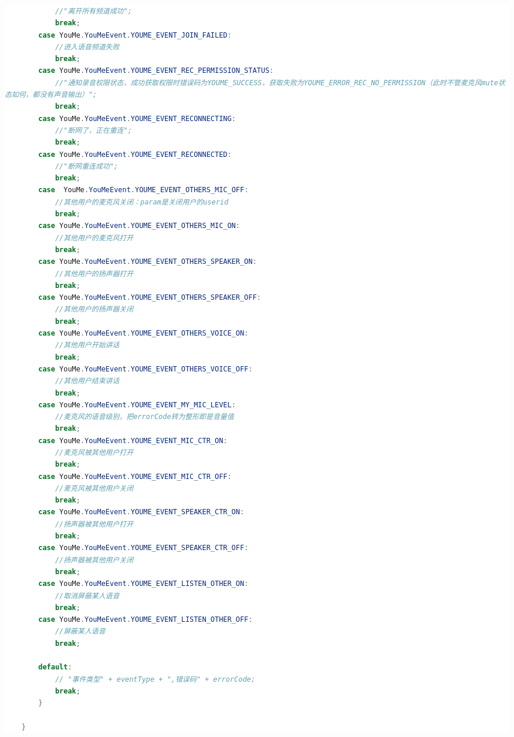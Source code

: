 ```csharp
			//"离开所有频道成功";
			break;
		case YouMe.YouMeEvent.YOUME_EVENT_JOIN_FAILED:
			//进入语音频道失败
			break;
		case YouMe.YouMeEvent.YOUME_EVENT_REC_PERMISSION_STATUS:
			//"通知录音权限状态，成功获取权限时错误码为YOUME_SUCCESS，获取失败为YOUME_ERROR_REC_NO_PERMISSION（此时不管麦克风mute状态如何，都没有声音输出）";
			break;
		case YouMe.YouMeEvent.YOUME_EVENT_RECONNECTING:
			//"断网了，正在重连";
			break;
		case YouMe.YouMeEvent.YOUME_EVENT_RECONNECTED:
			//"断网重连成功";
			break;
		case  YouMe.YouMeEvent.YOUME_EVENT_OTHERS_MIC_OFF:
			//其他用户的麦克风关闭：param是关闭用户的userid
			break;
		case YouMe.YouMeEvent.YOUME_EVENT_OTHERS_MIC_ON:
			//其他用户的麦克风打开
			break;
		case YouMe.YouMeEvent.YOUME_EVENT_OTHERS_SPEAKER_ON:
			//其他用户的扬声器打开
			break;
		case YouMe.YouMeEvent.YOUME_EVENT_OTHERS_SPEAKER_OFF:
			//其他用户的扬声器关闭
			break;
		case YouMe.YouMeEvent.YOUME_EVENT_OTHERS_VOICE_ON:
			//其他用户开始讲话
			break;
		case YouMe.YouMeEvent.YOUME_EVENT_OTHERS_VOICE_OFF:
			//其他用户结束讲话
			break;
		case YouMe.YouMeEvent.YOUME_EVENT_MY_MIC_LEVEL:
			//麦克风的语音级别，把errorCode转为整形即是音量值
			break;
		case YouMe.YouMeEvent.YOUME_EVENT_MIC_CTR_ON:
			//麦克风被其他用户打开
			break;
		case YouMe.YouMeEvent.YOUME_EVENT_MIC_CTR_OFF:
			//麦克风被其他用户关闭
			break;
		case YouMe.YouMeEvent.YOUME_EVENT_SPEAKER_CTR_ON:
			//扬声器被其他用户打开
			break;
		case YouMe.YouMeEvent.YOUME_EVENT_SPEAKER_CTR_OFF:
			//扬声器被其他用户关闭
			break;
		case YouMe.YouMeEvent.YOUME_EVENT_LISTEN_OTHER_ON:
			//取消屏蔽某人语音
			break;
		case YouMe.YouMeEvent.YOUME_EVENT_LISTEN_OTHER_OFF:
			//屏蔽某人语音
			break;

		default:
			// "事件类型" + eventType + ",错误码" + errorCode;
			break;
		}

	}

```